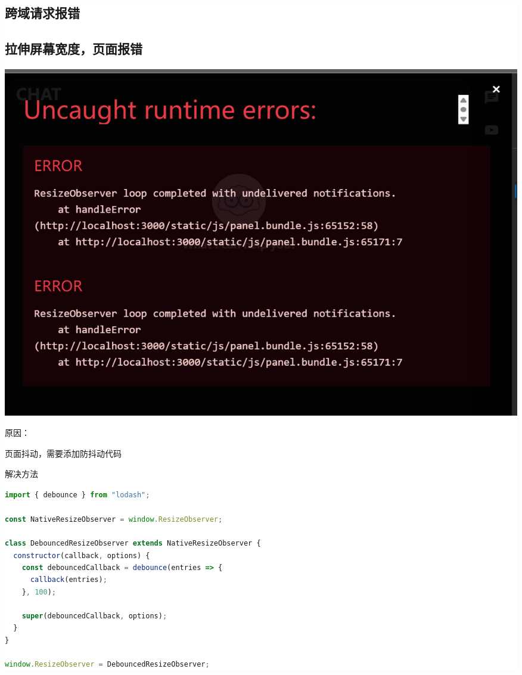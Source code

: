 ## 跨域请求报错





## 拉伸屏幕宽度，页面报错

![image-20240627121042399](images/image-20240627121042399.png)

原因：

页面抖动，需要添加防抖动代码

解决方法

```jsx
import { debounce } from "lodash";

const NativeResizeObserver = window.ResizeObserver;

class DebouncedResizeObserver extends NativeResizeObserver {
  constructor(callback, options) {
    const debouncedCallback = debounce(entries => {
      callback(entries);
    }, 100);

    super(debouncedCallback, options);
  }
}

window.ResizeObserver = DebouncedResizeObserver;

```



